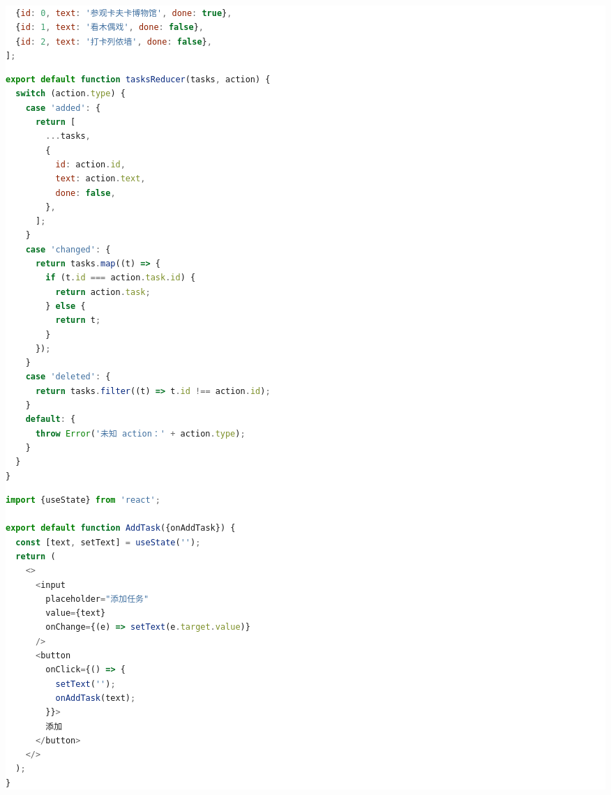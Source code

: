```js App.js
  {id: 0, text: '参观卡夫卡博物馆', done: true},
  {id: 1, text: '看木偶戏', done: false},
  {id: 2, text: '打卡列侬墙', done: false},
];
```

```js tasksReducer.js
export default function tasksReducer(tasks, action) {
  switch (action.type) {
    case 'added': {
      return [
        ...tasks,
        {
          id: action.id,
          text: action.text,
          done: false,
        },
      ];
    }
    case 'changed': {
      return tasks.map((t) => {
        if (t.id === action.task.id) {
          return action.task;
        } else {
          return t;
        }
      });
    }
    case 'deleted': {
      return tasks.filter((t) => t.id !== action.id);
    }
    default: {
      throw Error('未知 action：' + action.type);
    }
  }
}
```

```js AddTask.js hidden
import {useState} from 'react';

export default function AddTask({onAddTask}) {
  const [text, setText] = useState('');
  return (
    <>
      <input
        placeholder="添加任务"
        value={text}
        onChange={(e) => setText(e.target.value)}
      />
      <button
        onClick={() => {
          setText('');
          onAddTask(text);
        }}>
        添加
      </button>
    </>
  );
}
```


  [id]: message